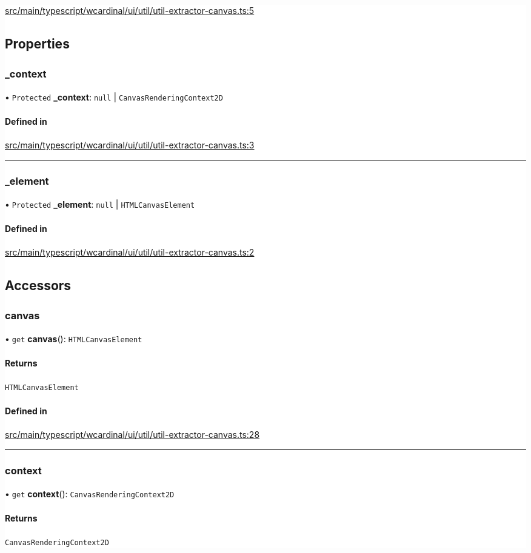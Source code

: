 [src/main/typescript/wcardinal/ui/util/util-extractor-canvas.ts:5](https://github.com/winter-cardinal/winter-cardinal-ui/blob/v0.457.0/src/main/typescript/wcardinal/ui/util/util-extractor-canvas.ts#L5)

## Properties

### \_context

• `Protected` **\_context**: ``null`` \| `CanvasRenderingContext2D`

#### Defined in

[src/main/typescript/wcardinal/ui/util/util-extractor-canvas.ts:3](https://github.com/winter-cardinal/winter-cardinal-ui/blob/v0.457.0/src/main/typescript/wcardinal/ui/util/util-extractor-canvas.ts#L3)

___

### \_element

• `Protected` **\_element**: ``null`` \| `HTMLCanvasElement`

#### Defined in

[src/main/typescript/wcardinal/ui/util/util-extractor-canvas.ts:2](https://github.com/winter-cardinal/winter-cardinal-ui/blob/v0.457.0/src/main/typescript/wcardinal/ui/util/util-extractor-canvas.ts#L2)

## Accessors

### canvas

• `get` **canvas**(): `HTMLCanvasElement`

#### Returns

`HTMLCanvasElement`

#### Defined in

[src/main/typescript/wcardinal/ui/util/util-extractor-canvas.ts:28](https://github.com/winter-cardinal/winter-cardinal-ui/blob/v0.457.0/src/main/typescript/wcardinal/ui/util/util-extractor-canvas.ts#L28)

___

### context

• `get` **context**(): `CanvasRenderingContext2D`

#### Returns

`CanvasRenderingContext2D`
